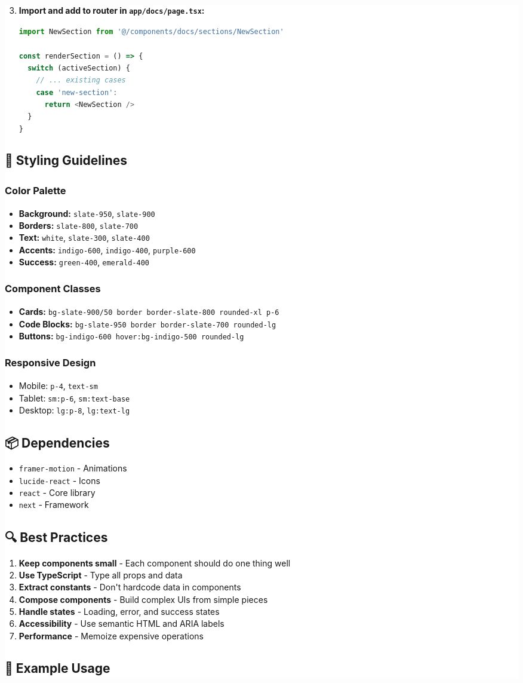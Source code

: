 3. **Import and add to router in `app/docs/page.tsx`:**
   ```typescript
   import NewSection from '@/components/docs/sections/NewSection'

   const renderSection = () => {
     switch (activeSection) {
       // ... existing cases
       case 'new-section':
         return <NewSection />
     }
   }
   ```

## 🎨 Styling Guidelines

### Color Palette
- **Background:** `slate-950`, `slate-900`
- **Borders:** `slate-800`, `slate-700`
- **Text:** `white`, `slate-300`, `slate-400`
- **Accents:** `indigo-600`, `indigo-400`, `purple-600`
- **Success:** `green-400`, `emerald-400`

### Component Classes
- **Cards:** `bg-slate-900/50 border border-slate-800 rounded-xl p-6`
- **Code Blocks:** `bg-slate-950 border border-slate-700 rounded-lg`
- **Buttons:** `bg-indigo-600 hover:bg-indigo-500 rounded-lg`

### Responsive Design
- Mobile: `p-4`, `text-sm`
- Tablet: `sm:p-6`, `sm:text-base`
- Desktop: `lg:p-8`, `lg:text-lg`

## 📦 Dependencies

- `framer-motion` - Animations
- `lucide-react` - Icons
- `react` - Core library
- `next` - Framework

## 🔍 Best Practices

1. **Keep components small** - Each component should do one thing well
2. **Use TypeScript** - Type all props and data
3. **Extract constants** - Don't hardcode data in components
4. **Compose components** - Build complex UIs from simple pieces
5. **Handle states** - Loading, error, and success states
6. **Accessibility** - Use semantic HTML and ARIA labels
7. **Performance** - Memoize expensive operations

## 📝 Example Usage
